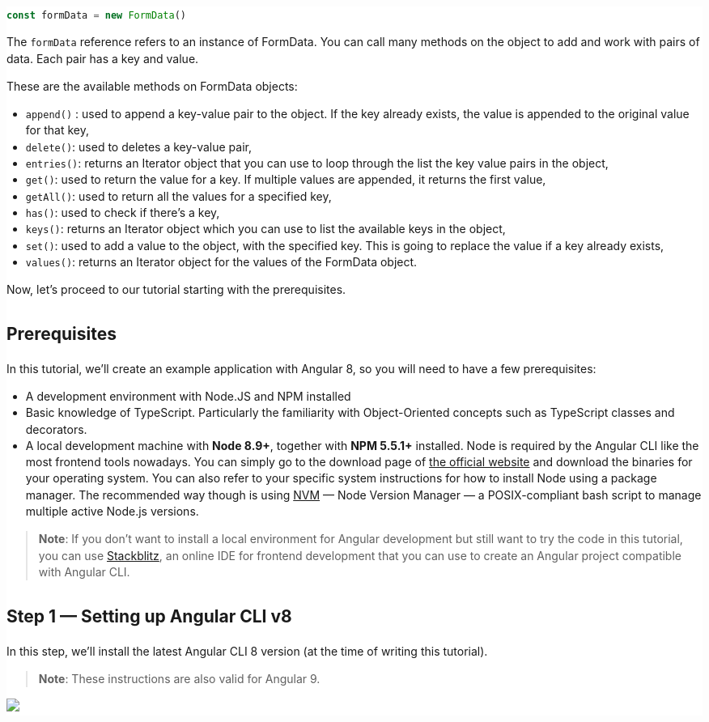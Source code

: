 ```js
const formData = new FormData()
```

The  `formData`  reference refers to an instance of FormData. You can call many methods on the object to add and work with pairs of data. Each pair has a key and value.

These are the available methods on FormData objects:

-   `append()`  : used to append a key-value pair to the object. If the key already exists, the value is appended to the original value for that key,
-   `delete()`: used to deletes a key-value pair,
-   `entries()`: returns an Iterator object that you can use to loop through the list the key value pairs in the object,
-   `get()`: used to return the value for a key. If multiple values are appended, it returns the first value,
-   `getAll()`: used to return all the values for a specified key,
-   `has()`: used to check if there’s a key,
-   `keys()`: returns an Iterator object which you can use to list the available keys in the object,
-   `set()`: used to add a value to the object, with the specified key. This is going to replace the value if a key already exists,
-   `values()`: returns an Iterator object for the values of the FormData object.

Now, let’s proceed to our tutorial starting with the prerequisites.

## Prerequisites

In this tutorial, we’ll create an example application with Angular 8, so you will need to have a few prerequisites:

-   A development environment with Node.JS and NPM installed
-   Basic knowledge of TypeScript. Particularly the familiarity with Object-Oriented concepts such as TypeScript classes and decorators.
-   A local development machine with  **Node 8.9+**, together with  **NPM 5.5.1+**  installed. Node is required by the Angular CLI like the most frontend tools nowadays. You can simply go to the download page of  [the official website](https://nodejs.org/downloads)  and download the binaries for your operating system. You can also refer to your specific system instructions for how to install Node using a package manager. The recommended way though is using  [NVM](https://github.com/nvm-sh/nvm)  — Node Version Manager — a POSIX-compliant bash script to manage multiple active Node.js versions.

> **Note**: If you don’t want to install a local environment for Angular development but still want to try the code in this tutorial, you can use  [Stackblitz](https://stackblitz.com/), an online IDE for frontend development that you can use to create an Angular project compatible with Angular CLI.

## Step 1 — Setting up Angular CLI v8

In this step, we’ll install the latest Angular CLI 8 version (at the time of writing this tutorial).

> **Note**: These instructions are also valid for Angular 9.



![](https://miro.medium.com/max/461/0*Hw8iYMr2z5mpG2z7.jpg)
